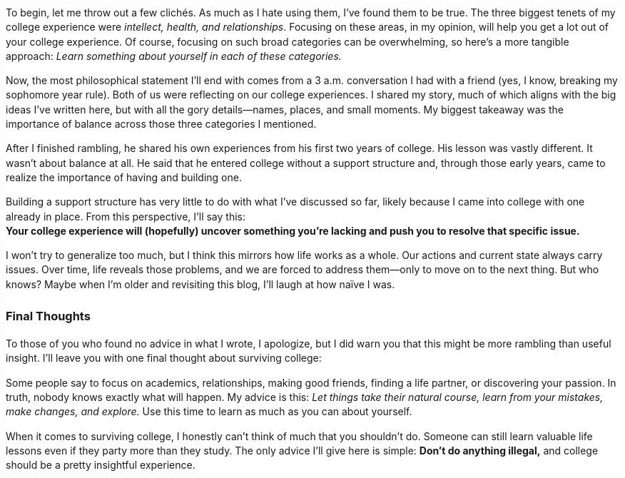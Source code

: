 To begin, let me throw out a few clichés. As much as I hate using them, I’ve found them to be true. The three biggest tenets of my college experience were *intellect, health, and relationships*. Focusing on these areas, in my opinion, will help you get a lot out of your college experience. Of course, focusing on such broad categories can be overwhelming, so here’s a more tangible approach: *Learn something about yourself in each of these categories.* 

Now, the most philosophical statement I’ll end with comes from a 3 a.m. conversation I had with a friend (yes, I know, breaking my sophomore year rule). Both of us were reflecting on our college experiences. I shared my story, much of which aligns with the big ideas I’ve written here, but with all the gory details—names, places, and small moments. My biggest takeaway was the importance of balance across those three categories I mentioned.  

After I finished rambling, he shared his own experiences from his first two years of college. His lesson was vastly different. It wasn’t about balance at all. He said that he entered college without a support structure and, through those early years, came to realize the importance of having and building one.  

Building a support structure has very little to do with what I’ve discussed so far, likely because I came into college with one already in place. From this perspective, I’ll say this:  
**Your college experience will (hopefully) uncover something you’re lacking and push you to resolve that specific issue.**  

I won’t try to generalize too much, but I think this mirrors how life works as a whole. Our actions and current state always carry issues. Over time, life reveals those problems, and we are forced to address them—only to move on to the next thing. But who knows? Maybe when I’m older and revisiting this blog, I’ll laugh at how naïve I was.  

### Final Thoughts  
To those of you who found no advice in what I wrote, I apologize, but I did warn you that this might be more rambling than useful insight. I’ll leave you with one final thought about surviving college:  

Some people say to focus on academics, relationships, making good friends, finding a life partner, or discovering your passion. In truth, nobody knows exactly what will happen. My advice is this: *Let things take their natural course, learn from your mistakes, make changes, and explore.* Use this time to learn as much as you can about yourself.  

When it comes to surviving college, I honestly can’t think of much that you shouldn’t do. Someone can still learn valuable life lessons even if they party more than they study. The only advice I’ll give here is simple: **Don’t do anything illegal,** and college should be a pretty insightful experience.
